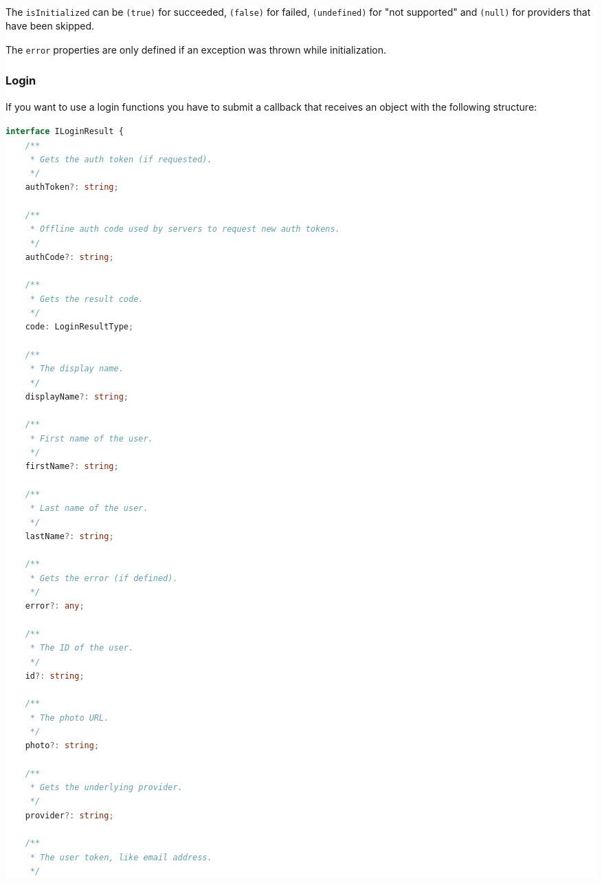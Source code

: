The `isInitialized` can be `(true)` for succeeded, `(false)` for failed, `(undefined)` for "not supported" and `(null)` for providers that have been skipped.

The `error` properties are only defined if an exception was thrown while initialization.

### Login

If you want to use a login functions you have to submit a callback that receives an object with the following structure:

```typescript
interface ILoginResult {
    /**
     * Gets the auth token (if requested).
     */
    authToken?: string;

    /**
     * Offline auth code used by servers to request new auth tokens.
     */
    authCode?: string;

    /**
     * Gets the result code.
     */
    code: LoginResultType;

    /**
     * The display name.
     */
    displayName?: string;

    /**
     * First name of the user.
     */
    firstName?: string;

    /**
     * Last name of the user.
     */
    lastName?: string;

    /**
     * Gets the error (if defined).
     */
    error?: any;

    /**
     * The ID of the user.
     */
    id?: string;

    /**
     * The photo URL.
     */
    photo?: string;

    /**
     * Gets the underlying provider.
     */
    provider?: string;

    /**
     * The user token, like email address.
     */
```